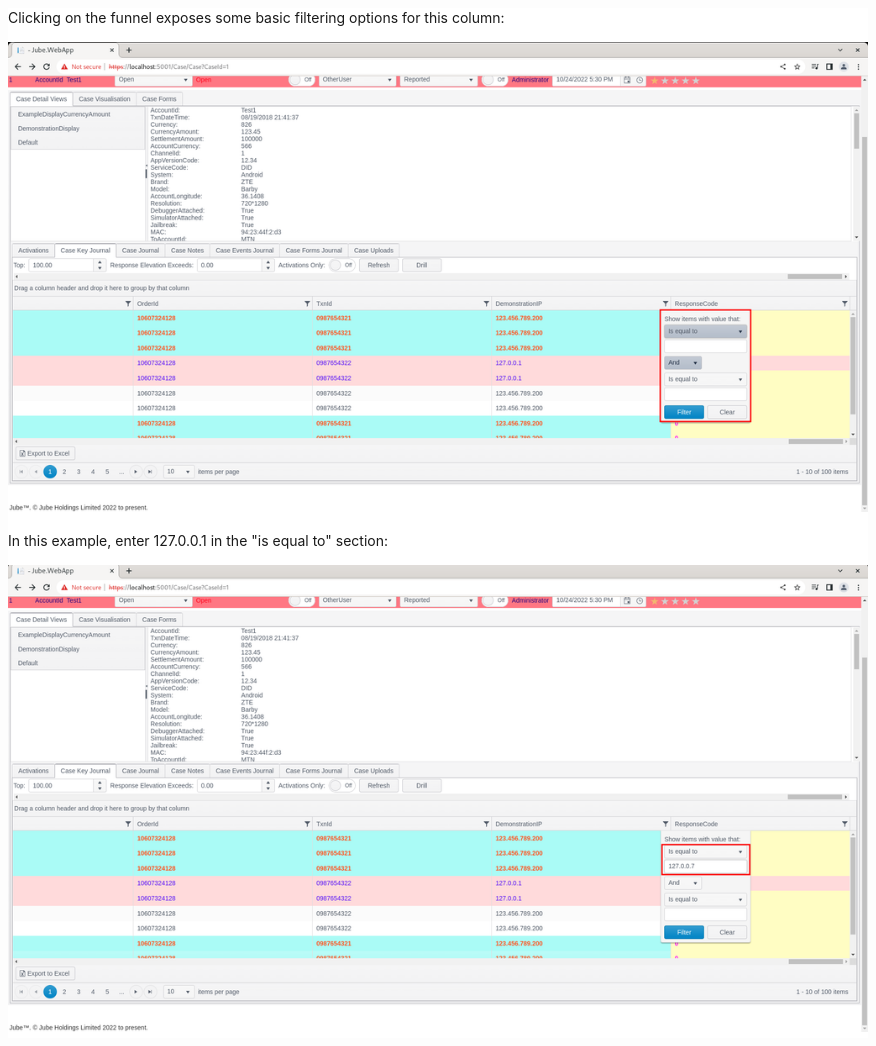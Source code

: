 
Clicking on the funnel exposes some basic filtering options for this column:

![Image](GridFilteringBox.png)

In this example,  enter 127.0.0.1 in the "is equal to" section:

![Image](FilteringValueForGrid.png)
